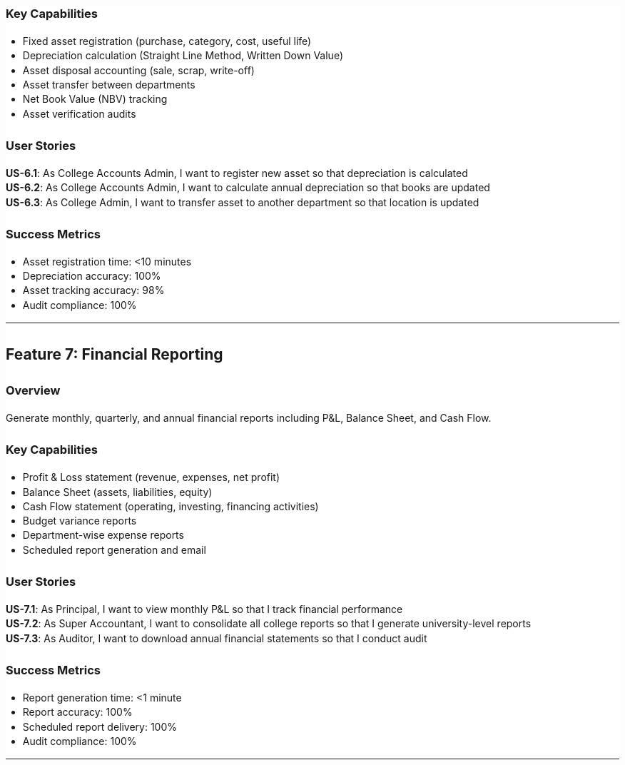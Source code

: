 ### Key Capabilities
- Fixed asset registration (purchase, category, cost, useful life)
- Depreciation calculation (Straight Line Method, Written Down Value)
- Asset disposal accounting (sale, scrap, write-off)
- Asset transfer between departments
- Net Book Value (NBV) tracking
- Asset verification audits

### User Stories
**US-6.1**: As College Accounts Admin, I want to register new asset so that depreciation is calculated  
**US-6.2**: As College Accounts Admin, I want to calculate annual depreciation so that books are updated  
**US-6.3**: As College Admin, I want to transfer asset to another department so that location is updated

### Success Metrics
- Asset registration time: <10 minutes
- Depreciation accuracy: 100%
- Asset tracking accuracy: 98%
- Audit compliance: 100%

---

## Feature 7: Financial Reporting

### Overview
Generate monthly, quarterly, and annual financial reports including P&L, Balance Sheet, and Cash Flow.

### Key Capabilities
- Profit & Loss statement (revenue, expenses, net profit)
- Balance Sheet (assets, liabilities, equity)
- Cash Flow statement (operating, investing, financing activities)
- Budget variance reports
- Department-wise expense reports
- Scheduled report generation and email

### User Stories
**US-7.1**: As Principal, I want to view monthly P&L so that I track financial performance  
**US-7.2**: As Super Accountant, I want to consolidate all college reports so that I generate university-level reports  
**US-7.3**: As Auditor, I want to download annual financial statements so that I conduct audit

### Success Metrics
- Report generation time: <1 minute
- Report accuracy: 100%
- Scheduled report delivery: 100%
- Audit compliance: 100%

---